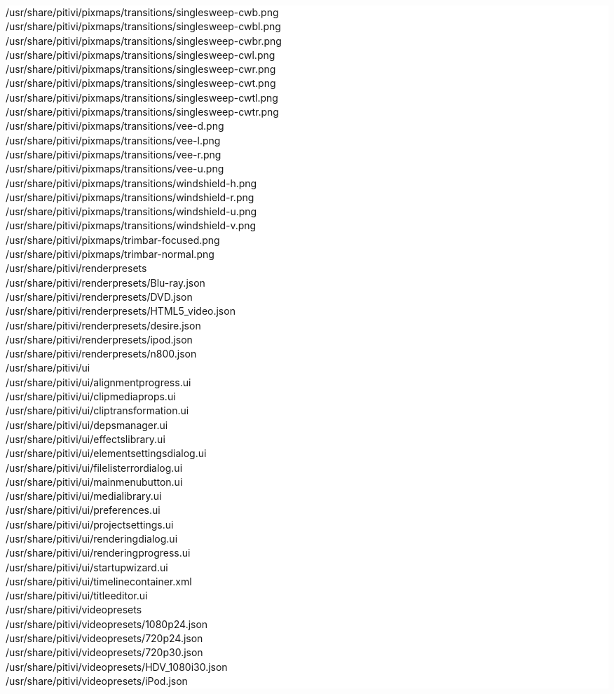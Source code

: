 /usr/share/pitivi/pixmaps/transitions/singlesweep-cwb.png  
/usr/share/pitivi/pixmaps/transitions/singlesweep-cwbl.png  
/usr/share/pitivi/pixmaps/transitions/singlesweep-cwbr.png  
/usr/share/pitivi/pixmaps/transitions/singlesweep-cwl.png  
/usr/share/pitivi/pixmaps/transitions/singlesweep-cwr.png  
/usr/share/pitivi/pixmaps/transitions/singlesweep-cwt.png  
/usr/share/pitivi/pixmaps/transitions/singlesweep-cwtl.png  
/usr/share/pitivi/pixmaps/transitions/singlesweep-cwtr.png  
/usr/share/pitivi/pixmaps/transitions/vee-d.png  
/usr/share/pitivi/pixmaps/transitions/vee-l.png  
/usr/share/pitivi/pixmaps/transitions/vee-r.png  
/usr/share/pitivi/pixmaps/transitions/vee-u.png  
/usr/share/pitivi/pixmaps/transitions/windshield-h.png  
/usr/share/pitivi/pixmaps/transitions/windshield-r.png  
/usr/share/pitivi/pixmaps/transitions/windshield-u.png  
/usr/share/pitivi/pixmaps/transitions/windshield-v.png  
/usr/share/pitivi/pixmaps/trimbar-focused.png  
/usr/share/pitivi/pixmaps/trimbar-normal.png  
/usr/share/pitivi/renderpresets  
/usr/share/pitivi/renderpresets/Blu-ray.json  
/usr/share/pitivi/renderpresets/DVD.json  
/usr/share/pitivi/renderpresets/HTML5_video.json  
/usr/share/pitivi/renderpresets/desire.json  
/usr/share/pitivi/renderpresets/ipod.json  
/usr/share/pitivi/renderpresets/n800.json  
/usr/share/pitivi/ui  
/usr/share/pitivi/ui/alignmentprogress.ui  
/usr/share/pitivi/ui/clipmediaprops.ui  
/usr/share/pitivi/ui/cliptransformation.ui  
/usr/share/pitivi/ui/depsmanager.ui  
/usr/share/pitivi/ui/effectslibrary.ui  
/usr/share/pitivi/ui/elementsettingsdialog.ui  
/usr/share/pitivi/ui/filelisterrordialog.ui  
/usr/share/pitivi/ui/mainmenubutton.ui  
/usr/share/pitivi/ui/medialibrary.ui  
/usr/share/pitivi/ui/preferences.ui  
/usr/share/pitivi/ui/projectsettings.ui  
/usr/share/pitivi/ui/renderingdialog.ui  
/usr/share/pitivi/ui/renderingprogress.ui  
/usr/share/pitivi/ui/startupwizard.ui  
/usr/share/pitivi/ui/timelinecontainer.xml  
/usr/share/pitivi/ui/titleeditor.ui  
/usr/share/pitivi/videopresets  
/usr/share/pitivi/videopresets/1080p24.json  
/usr/share/pitivi/videopresets/720p24.json  
/usr/share/pitivi/videopresets/720p30.json  
/usr/share/pitivi/videopresets/HDV_1080i30.json  
/usr/share/pitivi/videopresets/iPod.json  
